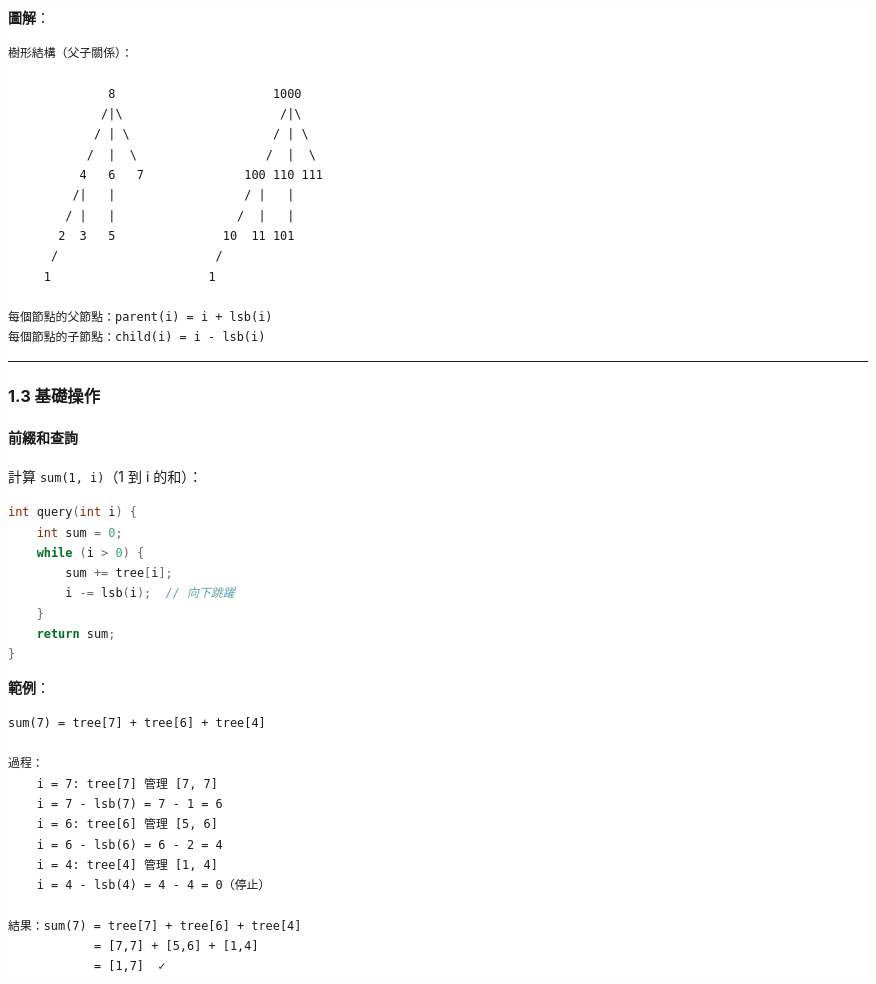 **圖解**：

```
樹形結構（父子關係）：

              8                      1000 
             /|\                      /|\   
            / | \                    / | \  
           /  |  \                  /  |  \ 
          4   6   7              100 110 111
         /|   |                  / |   |    
        / |   |                 /  |   |    
       2  3   5               10  11 101    
      /                      /            
     1                      1             

每個節點的父節點：parent(i) = i + lsb(i)
每個節點的子節點：child(i) = i - lsb(i)
```

---

### 1.3 基礎操作

#### **前綴和查詢**

計算 `sum(1, i)`（1 到 i 的和）：

```cpp
int query(int i) {
    int sum = 0;
    while (i > 0) {
        sum += tree[i];
        i -= lsb(i);  // 向下跳躍
    }
    return sum;
}
```

**範例**：
```
sum(7) = tree[7] + tree[6] + tree[4]

過程：
    i = 7: tree[7] 管理 [7, 7]
    i = 7 - lsb(7) = 7 - 1 = 6
    i = 6: tree[6] 管理 [5, 6]
    i = 6 - lsb(6) = 6 - 2 = 4
    i = 4: tree[4] 管理 [1, 4]
    i = 4 - lsb(4) = 4 - 4 = 0（停止）

結果：sum(7) = tree[7] + tree[6] + tree[4]
            = [7,7] + [5,6] + [1,4]
            = [1,7]  ✓
```

